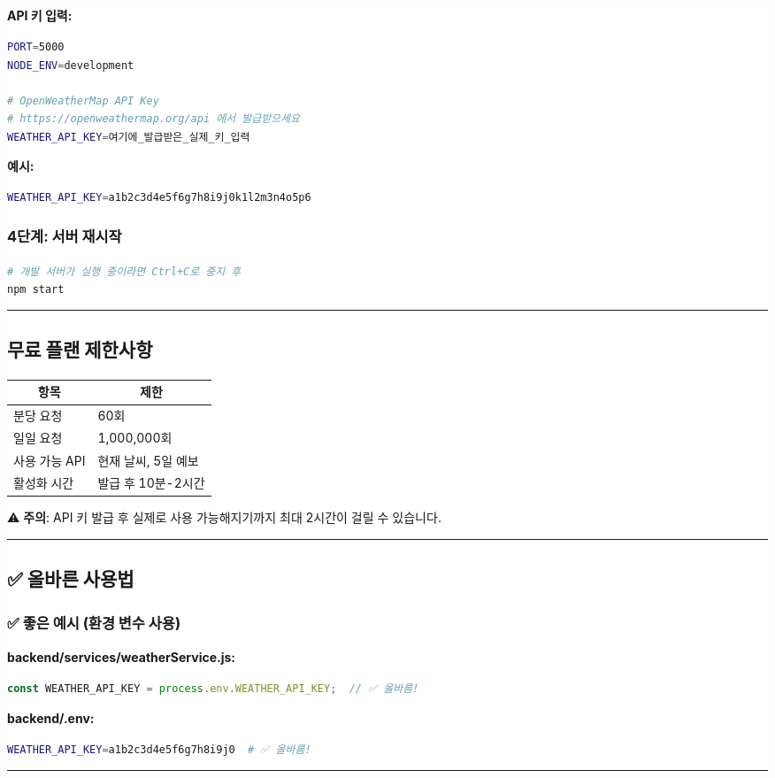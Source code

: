**API 키 입력:**
```bash
PORT=5000
NODE_ENV=development

# OpenWeatherMap API Key
# https://openweathermap.org/api 에서 발급받으세요
WEATHER_API_KEY=여기에_발급받은_실제_키_입력
```

**예시:**
```bash
WEATHER_API_KEY=a1b2c3d4e5f6g7h8i9j0k1l2m3n4o5p6
```

### 4단계: 서버 재시작
```bash
# 개발 서버가 실행 중이라면 Ctrl+C로 중지 후
npm start
```

---

## 무료 플랜 제한사항

| 항목 | 제한 |
|-----|------|
| 분당 요청 | 60회 |
| 일일 요청 | 1,000,000회 |
| 사용 가능 API | 현재 날씨, 5일 예보 |
| 활성화 시간 | 발급 후 10분-2시간 |

⚠️ **주의**: API 키 발급 후 실제로 사용 가능해지기까지 최대 2시간이 걸릴 수 있습니다.

---

## ✅ 올바른 사용법

### ✅ 좋은 예시 (환경 변수 사용)

**backend/services/weatherService.js:**
```javascript
const WEATHER_API_KEY = process.env.WEATHER_API_KEY;  // ✅ 올바름!
```

**backend/.env:**
```bash
WEATHER_API_KEY=a1b2c3d4e5f6g7h8i9j0  # ✅ 올바름!
```

---
